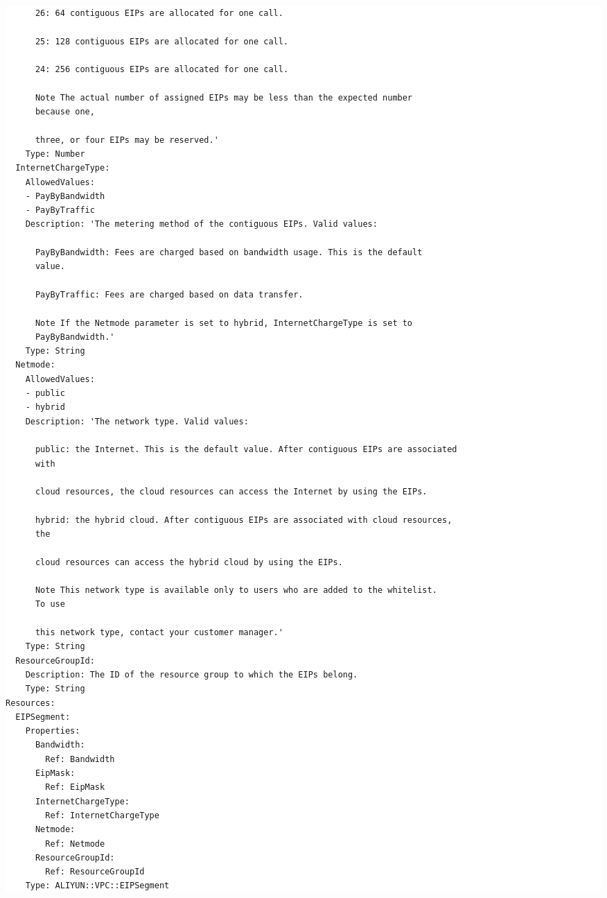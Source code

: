 ```
      26: 64 contiguous EIPs are allocated for one call.

      25: 128 contiguous EIPs are allocated for one call.

      24: 256 contiguous EIPs are allocated for one call.

      Note The actual number of assigned EIPs may be less than the expected number
      because one,

      three, or four EIPs may be reserved.'
    Type: Number
  InternetChargeType:
    AllowedValues:
    - PayByBandwidth
    - PayByTraffic
    Description: 'The metering method of the contiguous EIPs. Valid values:

      PayByBandwidth: Fees are charged based on bandwidth usage. This is the default
      value.

      PayByTraffic: Fees are charged based on data transfer.

      Note If the Netmode parameter is set to hybrid, InternetChargeType is set to
      PayByBandwidth.'
    Type: String
  Netmode:
    AllowedValues:
    - public
    - hybrid
    Description: 'The network type. Valid values:

      public: the Internet. This is the default value. After contiguous EIPs are associated
      with

      cloud resources, the cloud resources can access the Internet by using the EIPs.

      hybrid: the hybrid cloud. After contiguous EIPs are associated with cloud resources,
      the

      cloud resources can access the hybrid cloud by using the EIPs.

      Note This network type is available only to users who are added to the whitelist.
      To use

      this network type, contact your customer manager.'
    Type: String
  ResourceGroupId:
    Description: The ID of the resource group to which the EIPs belong.
    Type: String
Resources:
  EIPSegment:
    Properties:
      Bandwidth:
        Ref: Bandwidth
      EipMask:
        Ref: EipMask
      InternetChargeType:
        Ref: InternetChargeType
      Netmode:
        Ref: Netmode
      ResourceGroupId:
        Ref: ResourceGroupId
    Type: ALIYUN::VPC::EIPSegment
```